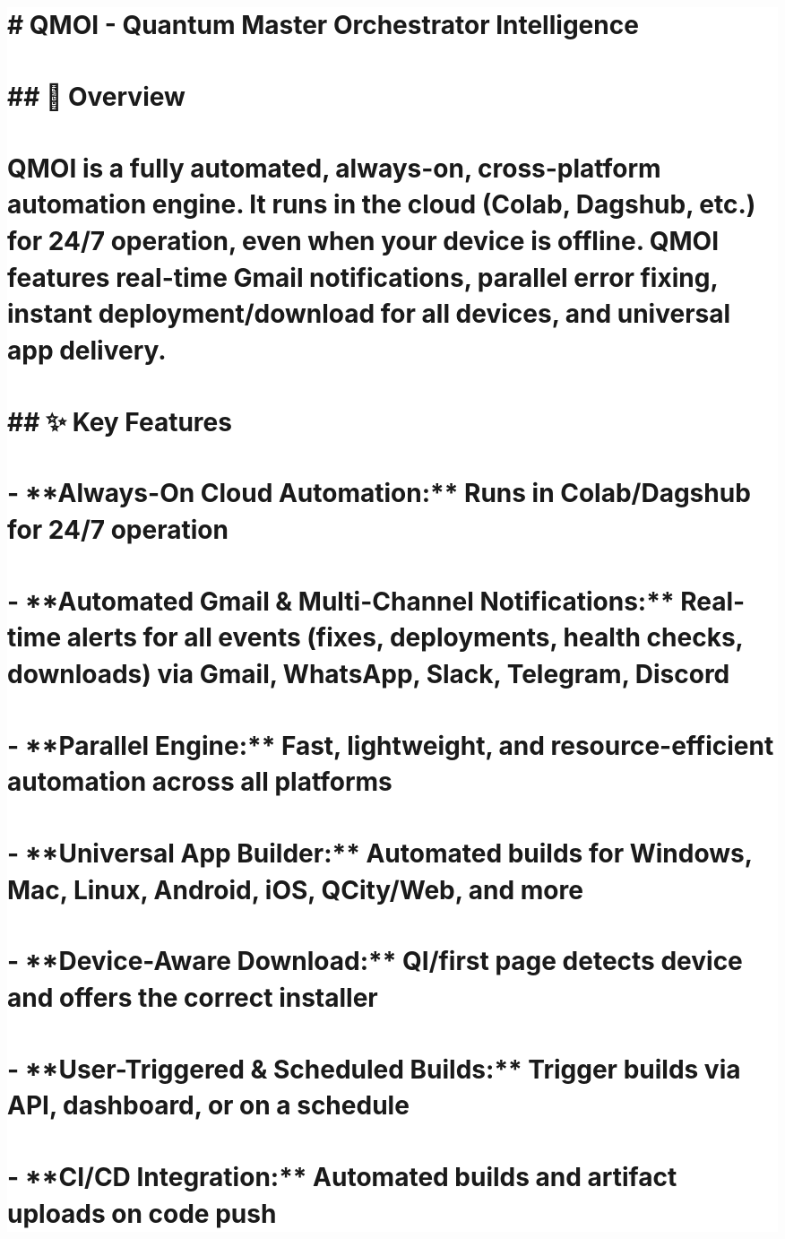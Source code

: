 # \# QMOI - Quantum Master Orchestrator Intelligence

#

# \## 🚀 Overview

# QMOI is a fully automated, always-on, cross-platform automation engine. It runs in the cloud (Colab, Dagshub, etc.) for 24/7 operation, even when your device is offline. QMOI features real-time Gmail notifications, parallel error fixing, instant deployment/download for all devices, and universal app delivery.

#

# \## ✨ Key Features

# \- \*\*Always-On Cloud Automation:\*\* Runs in Colab/Dagshub for 24/7 operation

# \- \*\*Automated Gmail \& Multi-Channel Notifications:\*\* Real-time alerts for all events (fixes, deployments, health checks, downloads) via Gmail, WhatsApp, Slack, Telegram, Discord

# \- \*\*Parallel Engine:\*\* Fast, lightweight, and resource-efficient automation across all platforms

# \- \*\*Universal App Builder:\*\* Automated builds for Windows, Mac, Linux, Android, iOS, QCity/Web, and more

# \- \*\*Device-Aware Download:\*\* QI/first page detects device and offers the correct installer

# \- \*\*User-Triggered \& Scheduled Builds:\*\* Trigger builds via API, dashboard, or on a schedule

# \- \*\*CI/CD Integration:\*\* Automated builds and artifact uploads on code push
